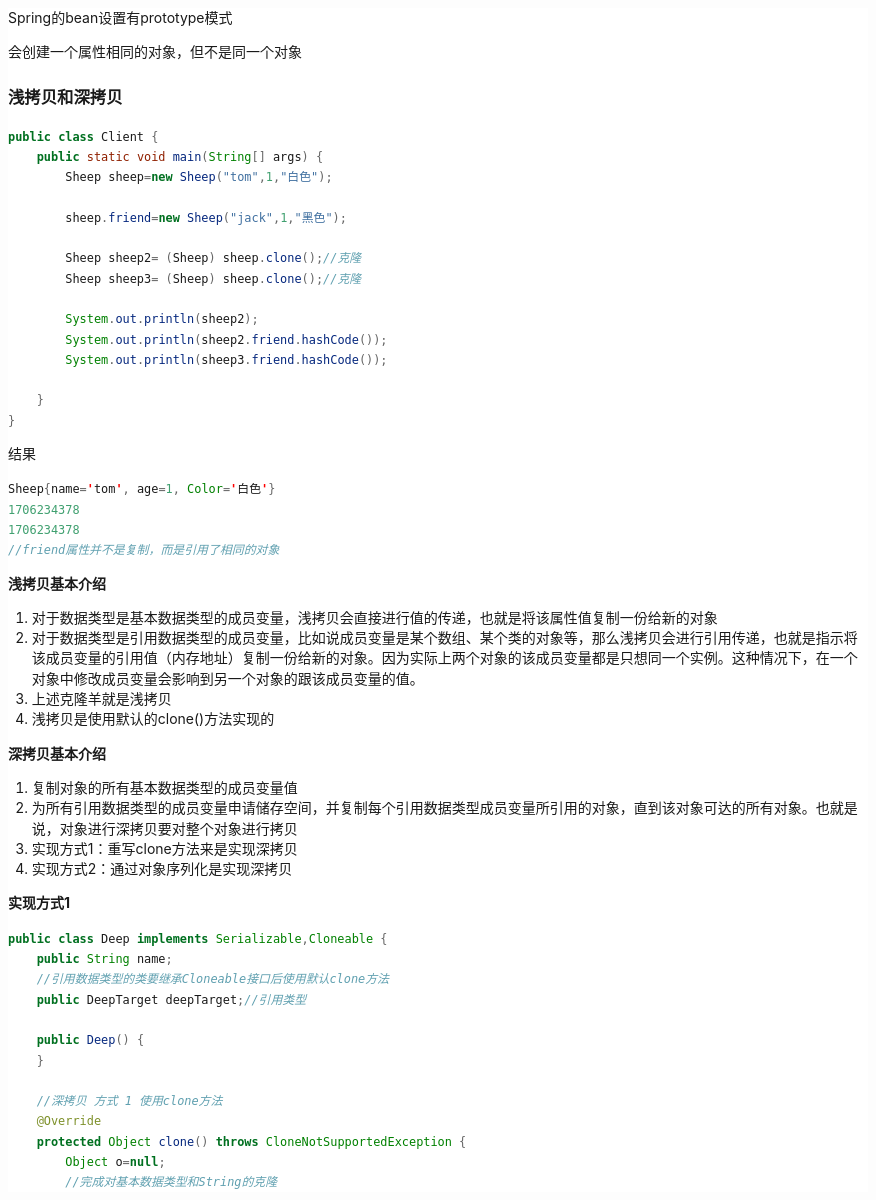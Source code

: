 Spring的bean设置有prototype模式

会创建一个属性相同的对象，但不是同一个对象



### 浅拷贝和深拷贝

```java
public class Client {
    public static void main(String[] args) {
        Sheep sheep=new Sheep("tom",1,"白色");

        sheep.friend=new Sheep("jack",1,"黑色");

        Sheep sheep2= (Sheep) sheep.clone();//克隆
        Sheep sheep3= (Sheep) sheep.clone();//克隆
        
        System.out.println(sheep2);
        System.out.println(sheep2.friend.hashCode());
        System.out.println(sheep3.friend.hashCode());

    }
}
```

结果

```java
Sheep{name='tom', age=1, Color='白色'}
1706234378
1706234378
//friend属性并不是复制，而是引用了相同的对象
```



**浅拷贝基本介绍**

1. 对于数据类型是基本数据类型的成员变量，浅拷贝会直接进行值的传递，也就是将该属性值复制一份给新的对象
2. 对于数据类型是引用数据类型的成员变量，比如说成员变量是某个数组、某个类的对象等，那么浅拷贝会进行引用传递，也就是指示将该成员变量的引用值（内存地址）复制一份给新的对象。因为实际上两个对象的该成员变量都是只想同一个实例。这种情况下，在一个对象中修改成员变量会影响到另一个对象的跟该成员变量的值。
3. 上述克隆羊就是浅拷贝
4. 浅拷贝是使用默认的clone()方法实现的



**深拷贝基本介绍**

1. 复制对象的所有基本数据类型的成员变量值
2. 为所有引用数据类型的成员变量申请储存空间，并复制每个引用数据类型成员变量所引用的对象，直到该对象可达的所有对象。也就是说，对象进行深拷贝要对整个对象进行拷贝
3. 实现方式1：重写clone方法来是实现深拷贝
4. 实现方式2：通过对象序列化是实现深拷贝



**实现方式1**

```java
public class Deep implements Serializable,Cloneable {
    public String name;
    //引用数据类型的类要继承Cloneable接口后使用默认clone方法
    public DeepTarget deepTarget;//引用类型

    public Deep() {
    }

    //深拷贝 方式 1 使用clone方法
    @Override
    protected Object clone() throws CloneNotSupportedException {
        Object o=null;
        //完成对基本数据类型和String的克隆
```